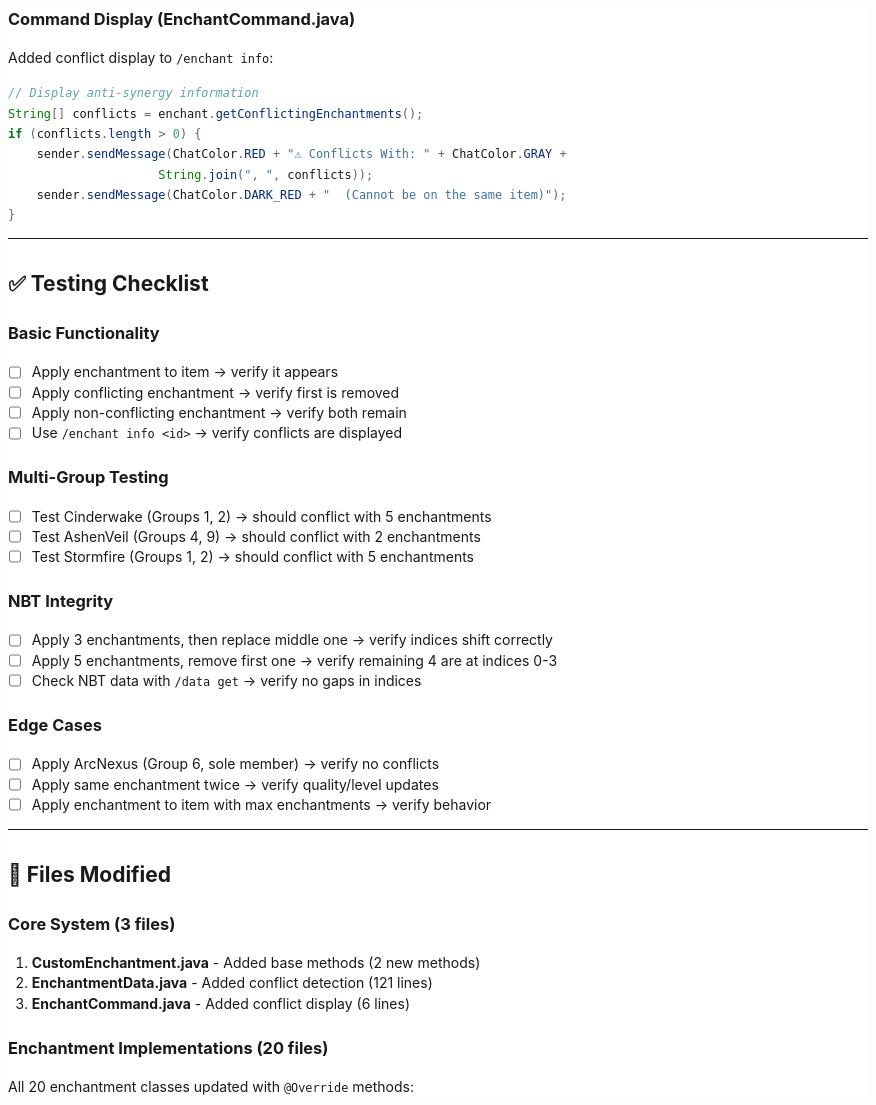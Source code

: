 ### Command Display (EnchantCommand.java)
Added conflict display to `/enchant info`:

```java
// Display anti-synergy information
String[] conflicts = enchant.getConflictingEnchantments();
if (conflicts.length > 0) {
    sender.sendMessage(ChatColor.RED + "⚠ Conflicts With: " + ChatColor.GRAY + 
                     String.join(", ", conflicts));
    sender.sendMessage(ChatColor.DARK_RED + "  (Cannot be on the same item)");
}
```

---

## ✅ Testing Checklist

### Basic Functionality
- [ ] Apply enchantment to item → verify it appears
- [ ] Apply conflicting enchantment → verify first is removed
- [ ] Apply non-conflicting enchantment → verify both remain
- [ ] Use `/enchant info <id>` → verify conflicts are displayed

### Multi-Group Testing
- [ ] Test Cinderwake (Groups 1, 2) → should conflict with 5 enchantments
- [ ] Test AshenVeil (Groups 4, 9) → should conflict with 2 enchantments
- [ ] Test Stormfire (Groups 1, 2) → should conflict with 5 enchantments

### NBT Integrity
- [ ] Apply 3 enchantments, then replace middle one → verify indices shift correctly
- [ ] Apply 5 enchantments, remove first one → verify remaining 4 are at indices 0-3
- [ ] Check NBT data with `/data get` → verify no gaps in indices

### Edge Cases
- [ ] Apply ArcNexus (Group 6, sole member) → verify no conflicts
- [ ] Apply same enchantment twice → verify quality/level updates
- [ ] Apply enchantment to item with max enchantments → verify behavior

---

## 📝 Files Modified

### Core System (3 files)
1. **CustomEnchantment.java** - Added base methods (2 new methods)
2. **EnchantmentData.java** - Added conflict detection (121 lines)
3. **EnchantCommand.java** - Added conflict display (6 lines)

### Enchantment Implementations (20 files)
All 20 enchantment classes updated with `@Override` methods:
